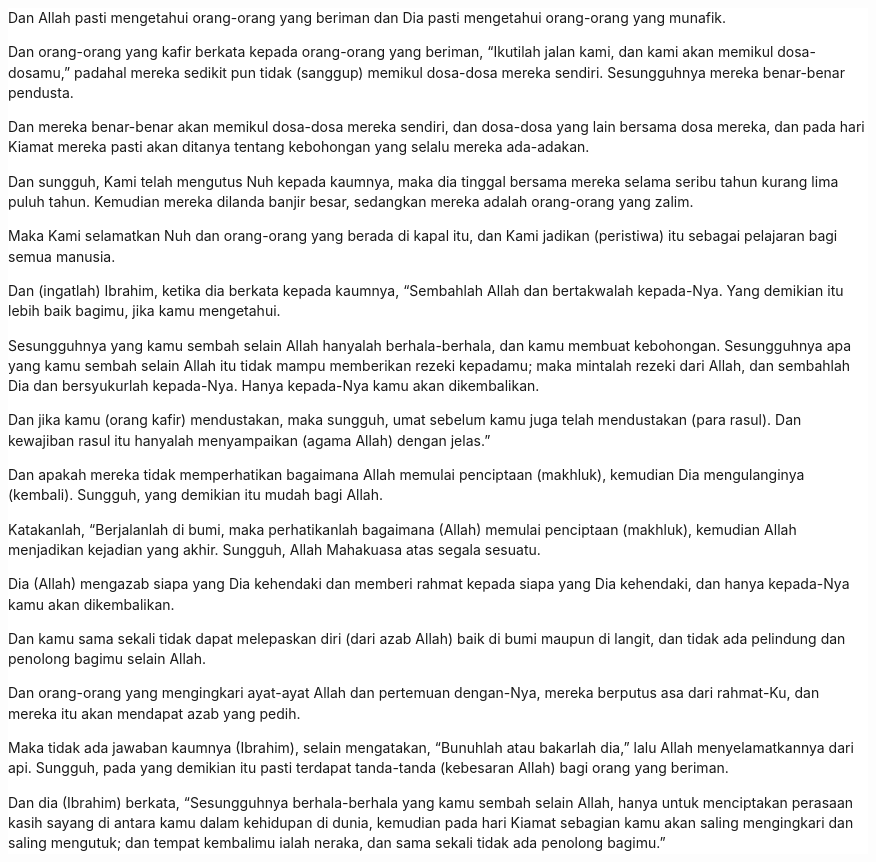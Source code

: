 <span id='11' class='verse' title="QS Al-'Ankabut: 11">Dan Allah pasti mengetahui orang-orang yang beriman dan Dia pasti mengetahui orang-orang yang munafik.</span>

<span id='12' class='verse' title="QS Al-'Ankabut: 12">Dan orang-orang yang kafir berkata kepada orang-orang yang beriman, “Ikutilah jalan kami, dan kami akan memikul dosa-dosamu,” padahal mereka sedikit pun tidak (sanggup) memikul dosa-dosa mereka sendiri. Sesungguhnya mereka benar-benar pendusta.</span>

<span id='13' class='verse' title="QS Al-'Ankabut: 13">Dan mereka benar-benar akan memikul dosa-dosa mereka sendiri, dan dosa-dosa yang lain bersama dosa mereka, dan pada hari Kiamat mereka pasti akan ditanya tentang kebohongan yang selalu mereka ada-adakan.</span>

<span id='14' class='verse' title="QS Al-'Ankabut: 14">Dan sungguh, Kami telah mengutus Nuh kepada kaumnya, maka dia tinggal bersama mereka selama seribu tahun kurang lima puluh tahun. Kemudian mereka dilanda banjir besar, sedangkan mereka adalah orang-orang yang zalim.</span>

<span id='15' class='verse' title="QS Al-'Ankabut: 15">Maka Kami selamatkan Nuh dan orang-orang yang berada di kapal itu, dan Kami jadikan (peristiwa) itu sebagai pelajaran bagi semua manusia.</span>

<span id='16' class='verse' title="QS Al-'Ankabut: 16">Dan (ingatlah) Ibrahim, ketika dia berkata kepada kaumnya, “Sembahlah Allah dan bertakwalah kepada-Nya. Yang demikian itu lebih baik bagimu, jika kamu mengetahui.</span>

<span id='17' class='verse' title="QS Al-'Ankabut: 17">Sesungguhnya yang kamu sembah selain Allah hanyalah berhala-berhala, dan kamu membuat kebohongan. Sesungguhnya apa yang kamu sembah selain Allah itu tidak mampu memberikan rezeki kepadamu; maka mintalah rezeki dari Allah, dan sembahlah Dia dan bersyukurlah kepada-Nya. Hanya kepada-Nya kamu akan dikembalikan.</span>

<span id='18' class='verse' title="QS Al-'Ankabut: 18">Dan jika kamu (orang kafir) mendustakan, maka sungguh, umat sebelum kamu juga telah mendustakan (para rasul). Dan kewajiban rasul itu hanyalah menyampaikan (agama Allah) dengan jelas.”</span>

<span id='19' class='verse' title="QS Al-'Ankabut: 19">Dan apakah mereka tidak memperhatikan bagaimana Allah memulai penciptaan (makhluk), kemudian Dia mengulanginya (kembali). Sungguh, yang demikian itu mudah bagi Allah.</span>

<span id='20' class='verse' title="QS Al-'Ankabut: 20">Katakanlah, “Berjalanlah di bumi, maka perhatikanlah bagaimana (Allah) memulai penciptaan (makhluk), kemudian Allah menjadikan kejadian yang akhir. Sungguh, Allah Mahakuasa atas segala sesuatu.</span>

<span id='21' class='verse' title="QS Al-'Ankabut: 21">Dia (Allah) mengazab siapa yang Dia kehendaki dan memberi rahmat kepada siapa yang Dia kehendaki, dan hanya kepada-Nya kamu akan dikembalikan.</span>

<span id='22' class='verse' title="QS Al-'Ankabut: 22">Dan kamu sama sekali tidak dapat melepaskan diri (dari azab Allah) baik di bumi maupun di langit, dan tidak ada pelindung dan penolong bagimu selain Allah.</span>

<span id='23' class='verse' title="QS Al-'Ankabut: 23">Dan orang-orang yang mengingkari ayat-ayat Allah dan pertemuan dengan-Nya, mereka berputus asa dari rahmat-Ku, dan mereka itu akan mendapat azab yang pedih.</span>

<span id='24' class='verse' title="QS Al-'Ankabut: 24">Maka tidak ada jawaban kaumnya (Ibrahim), selain mengatakan, “Bunuhlah atau bakarlah dia,” lalu Allah menyelamatkannya dari api. Sungguh, pada yang demikian itu pasti terdapat tanda-tanda (kebesaran Allah) bagi orang yang beriman.</span>

<span id='25' class='verse' title="QS Al-'Ankabut: 25">Dan dia (Ibrahim) berkata, “Sesungguhnya berhala-berhala yang kamu sembah selain Allah, hanya untuk menciptakan perasaan kasih sayang di antara kamu dalam kehidupan di dunia, kemudian pada hari Kiamat sebagian kamu akan saling mengingkari dan saling mengutuk; dan tempat kembalimu ialah neraka, dan sama sekali tidak ada penolong bagimu.”</span>
